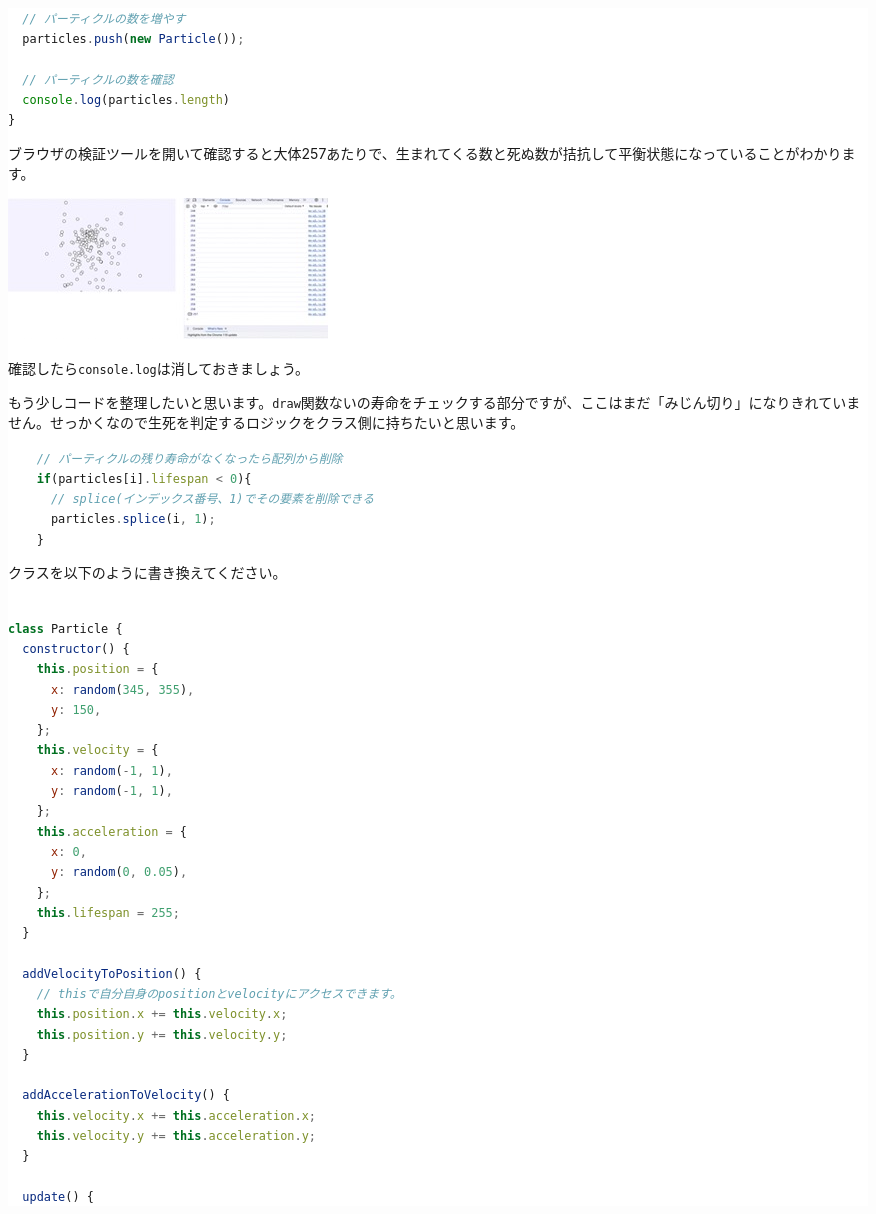 ```js
  // パーティクルの数を増やす
  particles.push(new Particle());

  // パーティクルの数を確認
  console.log(particles.length)
}
```

ブラウザの検証ツールを開いて確認すると大体257あたりで、生まれてくる数と死ぬ数が拮抗して平衡状態になっていることがわかります。

![パーティクルの数](/samples/particle/particle-counts.jpeg)

確認したら`console.log`は消しておきましょう。

もう少しコードを整理したいと思います。`draw`関数ないの寿命をチェックする部分ですが、ここはまだ「みじん切り」になりきれていません。せっかくなので生死を判定するロジックをクラス側に持ちたいと思います。

```js
    // パーティクルの残り寿命がなくなったら配列から削除
    if(particles[i].lifespan < 0){
      // splice(インデックス番号、1)でその要素を削除できる
      particles.splice(i, 1);
    }
```

クラスを以下のように書き換えてください。


```js

class Particle {
  constructor() {
    this.position = {
      x: random(345, 355),
      y: 150,
    };
    this.velocity = {
      x: random(-1, 1),
      y: random(-1, 1),
    };
    this.acceleration = {
      x: 0,
      y: random(0, 0.05),
    };
    this.lifespan = 255;
  }

  addVelocityToPosition() {
    // thisで自分自身のpositionとvelocityにアクセスできます。
    this.position.x += this.velocity.x;
    this.position.y += this.velocity.y;
  }

  addAccelerationToVelocity() {
    this.velocity.x += this.acceleration.x;
    this.velocity.y += this.acceleration.y;
  }

  update() {
```
